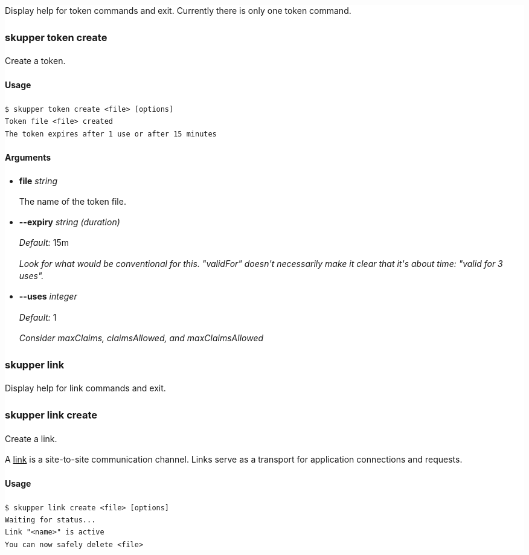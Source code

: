 Display help for token commands and exit.  Currently there
is only one token command.


### skupper token create

Create a token.


#### Usage

~~~ shell
$ skupper token create <file> [options]
Token file <file> created
The token expires after 1 use or after 15 minutes
~~~

#### Arguments

- **file** _string_

  The name of the token file.
  

- **--expiry** _string (duration)_

  _Default:_ 15m

  _Look for what would be conventional for this._
  _"validFor" doesn't necessarily make it clear that it's_
  _about time: "valid for 3 uses"._

- **--uses** _integer_

  _Default:_ 1

  _Consider maxClaims, claimsAllowed, and maxClaimsAllowed_

### skupper link

Display help for link commands and exit.


### skupper link create

Create a link.

A [link][link] is a site-to-site communication channel. Links
serve as a transport for application connections and requests.

[link]: concepts.html#link



#### Usage

~~~ shell
$ skupper link create <file> [options]
Waiting for status...
Link "<name>" is active
You can now safely delete <file>
~~~


[site]: concepts.html#site
[network]: concepts.html#network
[connector]: concepts.html#connector
  [selector]: https://kubernetes.io/docs/concepts/overview/working-with-objects/labels/#label-selectors
[listener]: concepts.html#listener